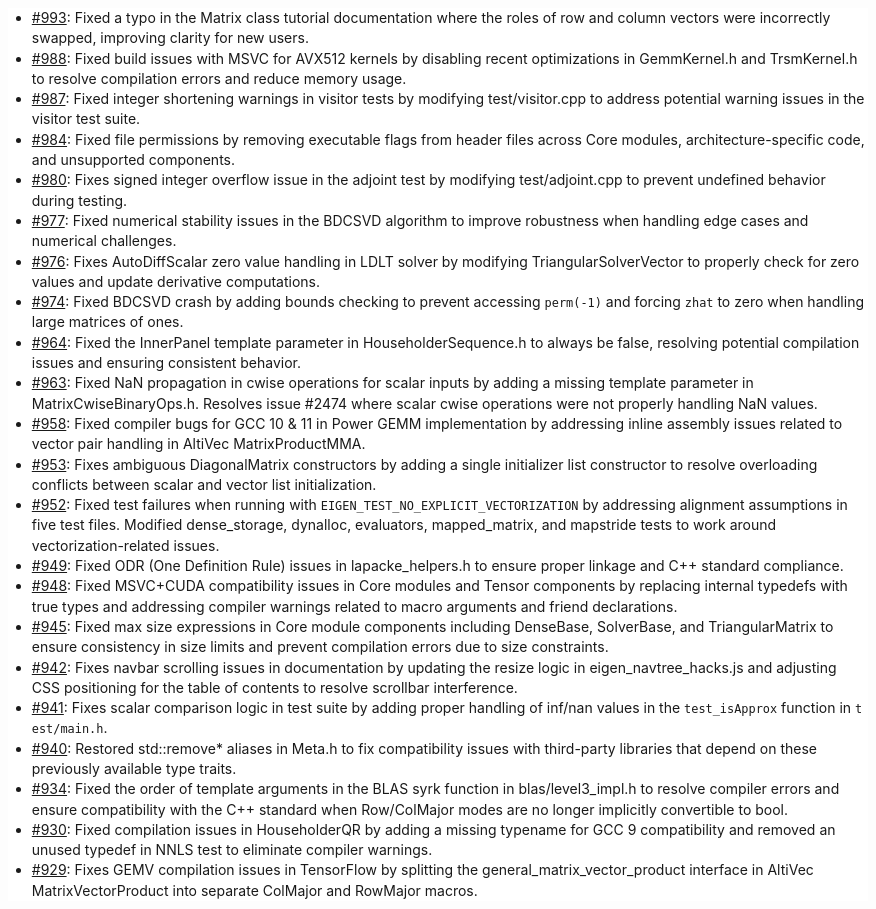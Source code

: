 - [#993](https://gitlab.com/libeigen/eigen/-/merge_requests/993): Fixed a typo in the Matrix class tutorial documentation where the roles of row and column vectors were incorrectly swapped, improving clarity for new users.
- [#988](https://gitlab.com/libeigen/eigen/-/merge_requests/988): Fixed build issues with MSVC for AVX512 kernels by disabling recent optimizations in GemmKernel.h and TrsmKernel.h to resolve compilation errors and reduce memory usage.
- [#987](https://gitlab.com/libeigen/eigen/-/merge_requests/987): Fixed integer shortening warnings in visitor tests by modifying test/visitor.cpp to address potential warning issues in the visitor test suite.
- [#984](https://gitlab.com/libeigen/eigen/-/merge_requests/984): Fixed file permissions by removing executable flags from header files across Core modules, architecture-specific code, and unsupported components.
- [#980](https://gitlab.com/libeigen/eigen/-/merge_requests/980): Fixes signed integer overflow issue in the adjoint test by modifying test/adjoint.cpp to prevent undefined behavior during testing.
- [#977](https://gitlab.com/libeigen/eigen/-/merge_requests/977): Fixed numerical stability issues in the BDCSVD algorithm to improve robustness when handling edge cases and numerical challenges.
- [#976](https://gitlab.com/libeigen/eigen/-/merge_requests/976): Fixes AutoDiffScalar zero value handling in LDLT solver by modifying TriangularSolverVector to properly check for zero values and update derivative computations.
- [#974](https://gitlab.com/libeigen/eigen/-/merge_requests/974): Fixed BDCSVD crash by adding bounds checking to prevent accessing `perm(-1)` and forcing `zhat` to zero when handling large matrices of ones.
- [#964](https://gitlab.com/libeigen/eigen/-/merge_requests/964): Fixed the InnerPanel template parameter in HouseholderSequence.h to always be false, resolving potential compilation issues and ensuring consistent behavior.
- [#963](https://gitlab.com/libeigen/eigen/-/merge_requests/963): Fixed NaN propagation in cwise operations for scalar inputs by adding a missing template parameter in MatrixCwiseBinaryOps.h. Resolves issue #2474 where scalar cwise operations were not properly handling NaN values.
- [#958](https://gitlab.com/libeigen/eigen/-/merge_requests/958): Fixed compiler bugs for GCC 10 & 11 in Power GEMM implementation by addressing inline assembly issues related to vector pair handling in AltiVec MatrixProductMMA.
- [#953](https://gitlab.com/libeigen/eigen/-/merge_requests/953): Fixes ambiguous DiagonalMatrix constructors by adding a single initializer list constructor to resolve overloading conflicts between scalar and vector list initialization.
- [#952](https://gitlab.com/libeigen/eigen/-/merge_requests/952): Fixed test failures when running with `EIGEN_TEST_NO_EXPLICIT_VECTORIZATION` by addressing alignment assumptions in five test files. Modified dense_storage, dynalloc, evaluators, mapped_matrix, and mapstride tests to work around vectorization-related issues.
- [#949](https://gitlab.com/libeigen/eigen/-/merge_requests/949): Fixed ODR (One Definition Rule) issues in lapacke_helpers.h to ensure proper linkage and C++ standard compliance.
- [#948](https://gitlab.com/libeigen/eigen/-/merge_requests/948): Fixed MSVC+CUDA compatibility issues in Core modules and Tensor components by replacing internal typedefs with true types and addressing compiler warnings related to macro arguments and friend declarations.
- [#945](https://gitlab.com/libeigen/eigen/-/merge_requests/945): Fixed max size expressions in Core module components including DenseBase, SolverBase, and TriangularMatrix to ensure consistency in size limits and prevent compilation errors due to size constraints.
- [#942](https://gitlab.com/libeigen/eigen/-/merge_requests/942): Fixes navbar scrolling issues in documentation by updating the resize logic in eigen_navtree_hacks.js and adjusting CSS positioning for the table of contents to resolve scrollbar interference.
- [#941](https://gitlab.com/libeigen/eigen/-/merge_requests/941): Fixes scalar comparison logic in test suite by adding proper handling of inf/nan values in the `test_isApprox` function in `test/main.h`.
- [#940](https://gitlab.com/libeigen/eigen/-/merge_requests/940): Restored std::remove* aliases in Meta.h to fix compatibility issues with third-party libraries that depend on these previously available type traits.
- [#934](https://gitlab.com/libeigen/eigen/-/merge_requests/934): Fixed the order of template arguments in the BLAS syrk function in blas/level3_impl.h to resolve compiler errors and ensure compatibility with the C++ standard when Row/ColMajor modes are no longer implicitly convertible to bool.
- [#930](https://gitlab.com/libeigen/eigen/-/merge_requests/930): Fixed compilation issues in HouseholderQR by adding a missing typename for GCC 9 compatibility and removed an unused typedef in NNLS test to eliminate compiler warnings.
- [#929](https://gitlab.com/libeigen/eigen/-/merge_requests/929): Fixes GEMV compilation issues in TensorFlow by splitting the general_matrix_vector_product interface in AltiVec MatrixVectorProduct into separate ColMajor and RowMajor macros.